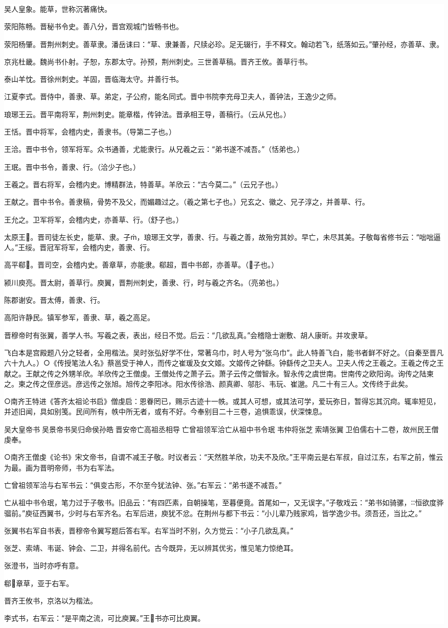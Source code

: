 吴人皇象。能草，世称沉著痛快。  

荥阳陈畅。晋秘书令史。善八分，晋宫观城门皆畅书也。  

荥阳杨肇。晋荆州刺史。善草隶。潘岳诔曰：“草、隶兼善，尺牍必珍。足无辍行，手不释文。翰动若飞，纸落如云。”肇孙经，亦善草、隶。  

京兆杜畿。魏尚书仆射。子恕，东郡太守。孙预，荆州刺史。三世善草稿。晋齐王攸。善草行书。  

泰山羊忱。晋徐州刺史。羊固，晋临海太守。并善行书。  

江夏李式。晋侍中，善隶、草。弟定，子公府，能名同式。晋中书院李充母卫夫人，善钟法，王逸少之师。  

琅琊王云。晋平南将军，荆州刺史。能章楷，传钟法。晋承相王导，善稿行。（云从兄也。）  

王恬。晋中将军，会稽内史，善隶书。（导第二子也。）  

王洽。晋中书令，领军将军。众书通善，尤能隶行。从兄羲之云：“弟书遂不减吾。”（恬弟也。）  

王珉。晋中书令，善隶、行。（洽少子也。）  

王羲之。晋右将军，会稽内史。博精群法，特善草。羊欣云：“古今莫二。”（云兄子也。）  

王献之。晋中书令。善隶稿，骨势不及父，而媚趣过之。（羲之第七子也。）兄玄之、徽之、兄子淳之，并善草、行。  

王允之。卫军将军，会稽内史，亦善草、行。（舒子也。）  

太原王。晋司徒左长史，能草、隶。子，琅琊王文学，善隶、行。与羲之善，故殆穷其妙。早亡，未尽其美。子敬每省修书云：“咄咄逼人。”王绥。晋冠军将军，会稽内史，善隶、行。  

高平郗。晋司空，会稽内史。善章草，亦能隶。郗超，晋中书郎，亦善草。（子也。）  

颍川庾亮。晋太尉，善草行。庾翼，晋荆州刺史，善隶、行，时与羲之齐名。（亮弟也。）  

陈郡谢安。晋太傅，善隶、行。  

高阳许静民。镇军参军，善隶、草，羲之高足。  

晋穆帝时有张翼，善学人书。写羲之表，表出，经日不觉。后云：“几欲乱真。”会稽隐士谢敷、胡人康昕。并攻隶草。  

飞白本是宫殿题八分之轻者，全用楷法。吴时张弘好学不仕，常著乌巾，时人号为“张乌巾”。此人特善飞白，能书者鲜不好之。（自秦至晋凡六十九人。）○《传授笔法人名》蔡邕受于神人，而传之崔瑗及女文姬。文姬传之钟繇。钟繇传之卫夫人。卫夫人传之王羲之。王羲之传之王献之。王献之传之外甥羊欣。羊欣传之王僧虔。王僧处传之萧子云。萧子云传之僧智永。智永传之虞世南。世南传之欧阳询。询传之陆柬之。柬之传之侄彦远。彦远传之张旭。旭传之李阳冰。阳水传徐浩、颜真卿、邬肜、韦玩、崔邈。凡二十有三人。文传终于此矣。  

○南齐王特进《答齐太祖论书启》僧虔启：恩眷罔已，赐示古迹十一帙。或其人可想，或其法可学，爱玩弥日，暂得忘其沉疴。辄率短见，并述旧闻，具如别笺。民间所有，帙中所无者，或有不好。今奉别目二十三卷，追惧乖误，伏深悚息。  

吴大皇帝书 吴景帝书吴归命侯孙皓 晋安帝亡高祖丞相导 亡曾祖领军洽亡从祖中书令珉 韦仲将张芝 索靖张翼 卫伯儒右十二卷，故州民王僧虔奉。  

○南齐王僧虔《论书》宋文帝书，自谓不减王子敬。时议者云：“天然胜羊欣，功夫不及欣。”王平南云是右军叔，自过江东，右军之前，惟云为最。画为晋明帝师，书为右军法。  

亡曾祖领军洽与右军书云：“俱变古形，不尔至今犹法钟、张。”右军云：“弟书遂不减吾。”  

亡从祖中书令珉，笔力过于子敬书。旧品云：“有四匹素，自朝操笔，至暮便竟。首尾如一，又无误字。”子敬戏云：“弟书如骑骡，恒欲度骅骝前。”庾征西翼书，少时与右军齐名。右军后进，庾犹不忿。在荆州与都下书云：“小儿辈乃贱家鸡，皆学逸少书。须吾还，当比之。”  

张翼书右军自书表，晋穆帝令翼写题后答右军。右军当时不别，久方觉云：“小子几欲乱真。”  

张芝、索靖、韦诞、钟会、二卫，并得名前代。古今既异，无以辨其优劣，惟见笔力惊绝耳。  

张澄书，当时亦呼有意。  

郗章草，亚于右军。  

晋齐王攸书，京洛以为楷法。  

李式书，右军云：“是平南之流，可比庾翼。”王书亦可比庾翼。  
